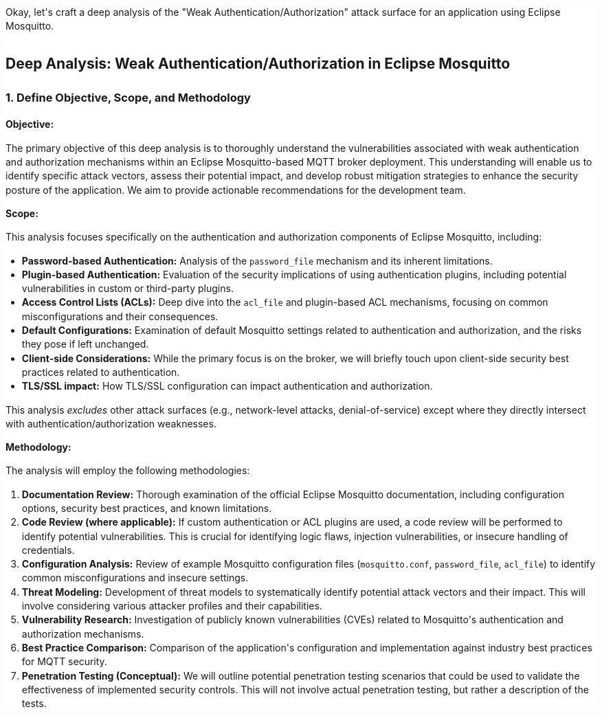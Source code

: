 Okay, let's craft a deep analysis of the "Weak Authentication/Authorization" attack surface for an application using Eclipse Mosquitto.

## Deep Analysis: Weak Authentication/Authorization in Eclipse Mosquitto

### 1. Define Objective, Scope, and Methodology

**Objective:**

The primary objective of this deep analysis is to thoroughly understand the vulnerabilities associated with weak authentication and authorization mechanisms within an Eclipse Mosquitto-based MQTT broker deployment.  This understanding will enable us to identify specific attack vectors, assess their potential impact, and develop robust mitigation strategies to enhance the security posture of the application.  We aim to provide actionable recommendations for the development team.

**Scope:**

This analysis focuses specifically on the authentication and authorization components of Eclipse Mosquitto, including:

*   **Password-based Authentication:**  Analysis of the `password_file` mechanism and its inherent limitations.
*   **Plugin-based Authentication:**  Evaluation of the security implications of using authentication plugins, including potential vulnerabilities in custom or third-party plugins.
*   **Access Control Lists (ACLs):**  Deep dive into the `acl_file` and plugin-based ACL mechanisms, focusing on common misconfigurations and their consequences.
*   **Default Configurations:**  Examination of default Mosquitto settings related to authentication and authorization, and the risks they pose if left unchanged.
*   **Client-side Considerations:** While the primary focus is on the broker, we will briefly touch upon client-side security best practices related to authentication.
* **TLS/SSL impact:** How TLS/SSL configuration can impact authentication and authorization.

This analysis *excludes* other attack surfaces (e.g., network-level attacks, denial-of-service) except where they directly intersect with authentication/authorization weaknesses.

**Methodology:**

The analysis will employ the following methodologies:

1.  **Documentation Review:**  Thorough examination of the official Eclipse Mosquitto documentation, including configuration options, security best practices, and known limitations.
2.  **Code Review (where applicable):**  If custom authentication or ACL plugins are used, a code review will be performed to identify potential vulnerabilities.  This is crucial for identifying logic flaws, injection vulnerabilities, or insecure handling of credentials.
3.  **Configuration Analysis:**  Review of example Mosquitto configuration files (`mosquitto.conf`, `password_file`, `acl_file`) to identify common misconfigurations and insecure settings.
4.  **Threat Modeling:**  Development of threat models to systematically identify potential attack vectors and their impact.  This will involve considering various attacker profiles and their capabilities.
5.  **Vulnerability Research:**  Investigation of publicly known vulnerabilities (CVEs) related to Mosquitto's authentication and authorization mechanisms.
6.  **Best Practice Comparison:**  Comparison of the application's configuration and implementation against industry best practices for MQTT security.
7.  **Penetration Testing (Conceptual):**  We will outline potential penetration testing scenarios that could be used to validate the effectiveness of implemented security controls.  This will not involve actual penetration testing, but rather a description of the tests.
